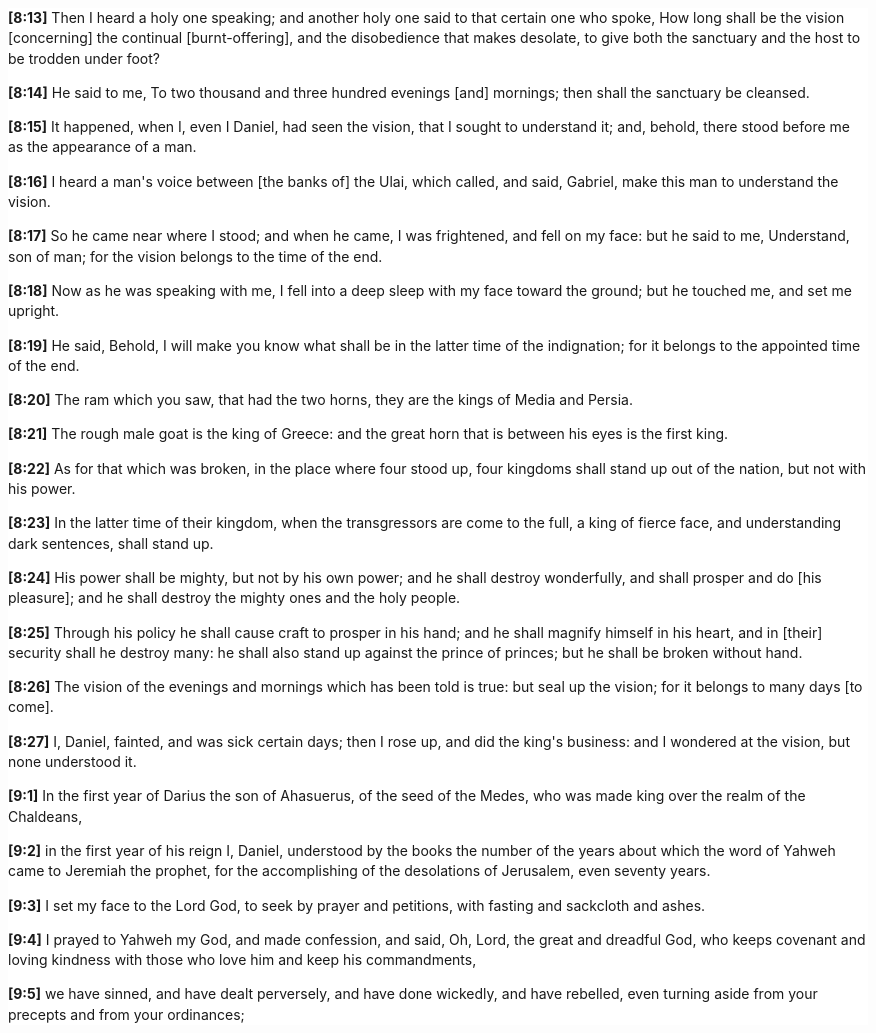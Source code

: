 **[8:13]** Then I heard a holy one speaking; and another holy one said to that certain one who spoke, How long shall be the vision [concerning] the continual [burnt-offering], and the disobedience that makes desolate, to give both the sanctuary and the host to be trodden under foot?

**[8:14]** He said to me, To two thousand and three hundred evenings [and] mornings; then shall the sanctuary be cleansed.

**[8:15]** It happened, when I, even I Daniel, had seen the vision, that I sought to understand it; and, behold, there stood before me as the appearance of a man.

**[8:16]** I heard a man's voice between [the banks of] the Ulai, which called, and said, Gabriel, make this man to understand the vision.

**[8:17]** So he came near where I stood; and when he came, I was frightened, and fell on my face: but he said to me, Understand, son of man; for the vision belongs to the time of the end.

**[8:18]** Now as he was speaking with me, I fell into a deep sleep with my face toward the ground; but he touched me, and set me upright.

**[8:19]** He said, Behold, I will make you know what shall be in the latter time of the indignation; for it belongs to the appointed time of the end.

**[8:20]** The ram which you saw, that had the two horns, they are the kings of Media and Persia.

**[8:21]** The rough male goat is the king of Greece: and the great horn that is between his eyes is the first king.

**[8:22]** As for that which was broken, in the place where four stood up, four kingdoms shall stand up out of the nation, but not with his power.

**[8:23]** In the latter time of their kingdom, when the transgressors are come to the full, a king of fierce face, and understanding dark sentences, shall stand up.

**[8:24]** His power shall be mighty, but not by his own power; and he shall destroy wonderfully, and shall prosper and do [his pleasure]; and he shall destroy the mighty ones and the holy people.

**[8:25]** Through his policy he shall cause craft to prosper in his hand; and he shall magnify himself in his heart, and in [their] security shall he destroy many: he shall also stand up against the prince of princes; but he shall be broken without hand.

**[8:26]** The vision of the evenings and mornings which has been told is true: but seal up the vision; for it belongs to many days [to come].

**[8:27]** I, Daniel, fainted, and was sick certain days; then I rose up, and did the king's business: and I wondered at the vision, but none understood it.

**[9:1]** In the first year of Darius the son of Ahasuerus, of the seed of the Medes, who was made king over the realm of the Chaldeans,

**[9:2]** in the first year of his reign I, Daniel, understood by the books the number of the years about which the word of Yahweh came to Jeremiah the prophet, for the accomplishing of the desolations of Jerusalem, even seventy years.

**[9:3]** I set my face to the Lord God, to seek by prayer and petitions, with fasting and sackcloth and ashes.

**[9:4]** I prayed to Yahweh my God, and made confession, and said, Oh, Lord, the great and dreadful God, who keeps covenant and loving kindness with those who love him and keep his commandments,

**[9:5]** we have sinned, and have dealt perversely, and have done wickedly, and have rebelled, even turning aside from your precepts and from your ordinances;

